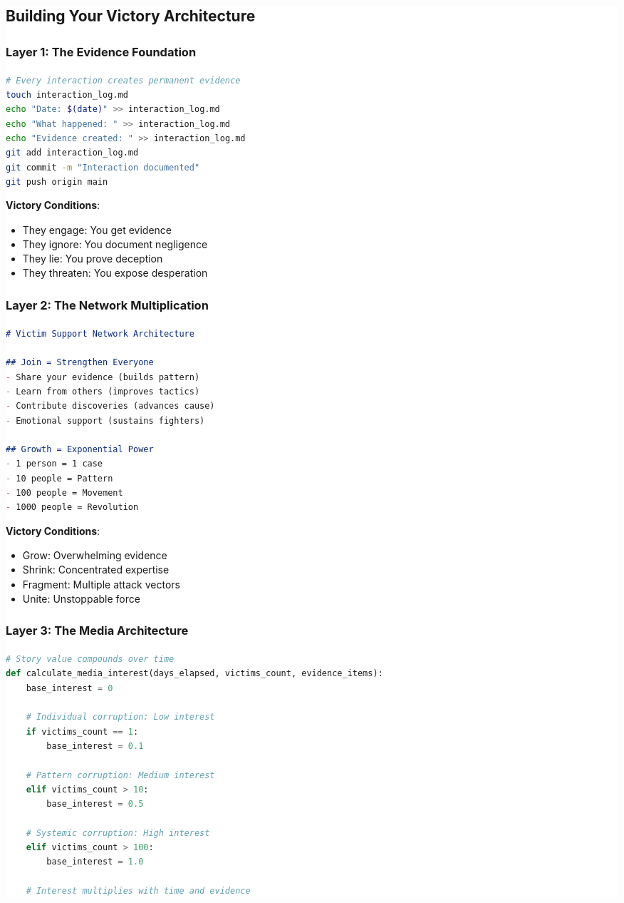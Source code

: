 ## Building Your Victory Architecture

### Layer 1: The Evidence Foundation

```bash
# Every interaction creates permanent evidence
touch interaction_log.md
echo "Date: $(date)" >> interaction_log.md
echo "What happened: " >> interaction_log.md
echo "Evidence created: " >> interaction_log.md
git add interaction_log.md
git commit -m "Interaction documented"
git push origin main
```

**Victory Conditions**:
- They engage: You get evidence
- They ignore: You document negligence
- They lie: You prove deception
- They threaten: You expose desperation

### Layer 2: The Network Multiplication

```markdown
# Victim Support Network Architecture

## Join = Strengthen Everyone
- Share your evidence (builds pattern)
- Learn from others (improves tactics)
- Contribute discoveries (advances cause)
- Emotional support (sustains fighters)

## Growth = Exponential Power
- 1 person = 1 case
- 10 people = Pattern
- 100 people = Movement
- 1000 people = Revolution
```

**Victory Conditions**:
- Grow: Overwhelming evidence
- Shrink: Concentrated expertise
- Fragment: Multiple attack vectors
- Unite: Unstoppable force

### Layer 3: The Media Architecture

```python
# Story value compounds over time
def calculate_media_interest(days_elapsed, victims_count, evidence_items):
    base_interest = 0
    
    # Individual corruption: Low interest
    if victims_count == 1:
        base_interest = 0.1
    
    # Pattern corruption: Medium interest
    elif victims_count > 10:
        base_interest = 0.5
        
    # Systemic corruption: High interest
    elif victims_count > 100:
        base_interest = 1.0
    
    # Interest multiplies with time and evidence
```